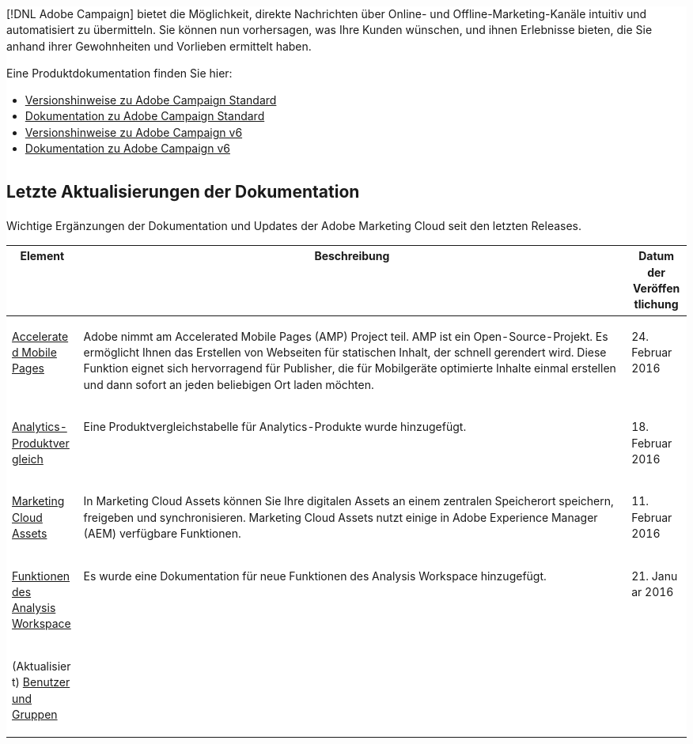 [!DNL  Adobe Campaign] bietet die Möglichkeit, direkte Nachrichten über Online- und Offline-Marketing-Kanäle intuitiv und automatisiert zu übermitteln. Sie können nun vorhersagen, was Ihre Kunden wünschen, und ihnen Erlebnisse bieten, die Sie anhand ihrer Gewohnheiten und Vorlieben ermittelt haben.

Eine Produktdokumentation finden Sie hier:

* [Versionshinweise zu Adobe Campaign Standard](https://docs.campaign.adobe.com/doc/standard/en/RN.html)
* [Dokumentation zu Adobe Campaign Standard](https://docs.campaign.adobe.com/doc/standard/en/home.html)
* [Versionshinweise zu Adobe Campaign v6](https://support.neolane.net/doc/AC6.1/en/RN.html)
* [Dokumentation zu Adobe Campaign v6](https://support.neolane.net/doc/AC6.1/en/home.html)

## Letzte Aktualisierungen der Dokumentation

Wichtige Ergänzungen der Dokumentation und Updates der Adobe Marketing Cloud seit den letzten Releases.

<table id="table_D245BAB62A304D5B9018375ABFEFFC09"> 
 <thead> 
  <tr> 
   <th colname="col1" class="entry"> Element </th> 
   <th colname="col2" class="entry"> Beschreibung </th> 
   <th colname="col3" class="entry"> Datum der Veröffentlichung </th> 
  </tr> 
 </thead>
 <tbody> 
  <tr> 
   <td colname="col1"> <p> <a href="https://marketing.adobe.com/resources/help/en_US/implementation/?f=accelerated-mobile-pages" format="https" scope="external"> Accelerated Mobile Pages </a> </p> </td> 
   <td colname="col2"> <p>Adobe nimmt am Accelerated Mobile Pages (AMP) Project teil. AMP ist ein Open-Source-Projekt. Es ermöglicht Ihnen das Erstellen von Webseiten für statischen Inhalt, der schnell gerendert wird. Diese Funktion eignet sich hervorragend für Publisher, die für Mobilgeräte optimierte Inhalte einmal erstellen und dann sofort an jeden beliebigen Ort laden möchten. </p> </td> 
   <td colname="col3"> <p>24. Februar 2016 </p> </td> 
  </tr> 
  <tr> 
   <td colname="col1"> <p> <a href="https://marketing.adobe.com/resources/help/en_US/reference/?f=analytics-product-comparison" format="https" scope="external"> Analytics-Produktvergleich </a> </p> </td> 
   <td colname="col2"> <p>Eine Produktvergleichstabelle für Analytics-Produkte wurde hinzugefügt. </p> </td> 
   <td colname="col3"> <p>18. Februar 2016 </p> </td> 
  </tr> 
  <tr> 
   <td colname="col1"> <p> <a href="https://marketing.adobe.com/resources/help/en_US/mcloud/?f=marketing-cloud-assets" format="https" scope="external"> Marketing Cloud Assets </a> </p> </td> 
   <td colname="col2"> <p>In Marketing Cloud Assets können Sie Ihre digitalen Assets an einem zentralen Speicherort speichern, freigeben und synchronisieren. Marketing Cloud Assets nutzt einige in <span class="keyword">Adobe Experience Manager</span> (AEM) verfügbare Funktionen. </p> </td> 
   <td colname="col3"> <p>11. Februar 2016 </p> </td> 
  </tr> 
  <tr> 
   <td colname="col1"> <p> <a href="https://marketing.adobe.com/resources/help/en_US/analytics/analysis-workspace/?f=new-features-in-analysis-workspace" format="https" scope="external"> Funktionen des Analysis Workspace </a> </p> </td> 
   <td colname="col2"> <p>Es wurde eine Dokumentation für neue Funktionen des Analysis Workspace hinzugefügt. </p> </td> 
   <td colname="col3"> <p>21. Januar 2016 </p> </td> 
  </tr> 
  <tr> 
   <td colname="col1"> <p>(Aktualisiert) <a href="https://marketing.adobe.com/resources/help/en_US/mcloud/?f=user_mgmt_admin" format="https" scope="external">Benutzer und Gruppen </a></p> </td> 